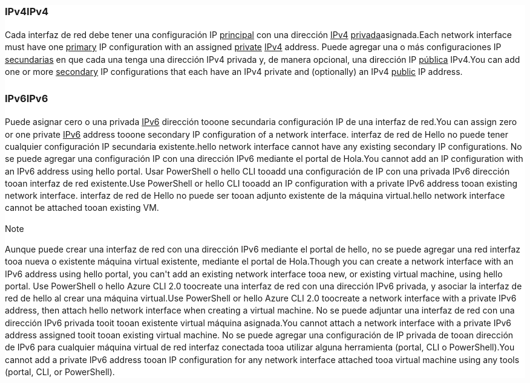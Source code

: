 ### <a name="ipv4"></a><span data-ttu-id="89d2b-298">IPv4</span><span class="sxs-lookup"><span data-stu-id="89d2b-298">IPv4</span></span>

<span data-ttu-id="89d2b-299">Cada interfaz de red debe tener una configuración IP [principal](#primary) con una dirección [IPv4](#private) [privada](#ipv4)asignada.</span><span class="sxs-lookup"><span data-stu-id="89d2b-299">Each network interface must have one [primary](#primary) IP configuration with an assigned [private](#private) [IPv4](#ipv4) address.</span></span> <span data-ttu-id="89d2b-300">Puede agregar una o más configuraciones IP [secundarias](#secondary) en que cada una tenga una dirección IPv4 privada y, de manera opcional, una dirección IP [pública](#public) IPv4.</span><span class="sxs-lookup"><span data-stu-id="89d2b-300">You can add one or more [secondary](#secondary) IP configurations that each have an IPv4 private and (optionally) an IPv4 [public](#public) IP address.</span></span>

### <a name="ipv6"></a><span data-ttu-id="89d2b-301">IPv6</span><span class="sxs-lookup"><span data-stu-id="89d2b-301">IPv6</span></span>

<span data-ttu-id="89d2b-302">Puede asignar cero o una privada [IPv6](#ipv6) dirección tooone secundaria configuración IP de una interfaz de red.</span><span class="sxs-lookup"><span data-stu-id="89d2b-302">You can assign zero or one private [IPv6](#ipv6) address tooone secondary IP configuration of a network interface.</span></span> <span data-ttu-id="89d2b-303">interfaz de red de Hello no puede tener cualquier configuración IP secundaria existente.</span><span class="sxs-lookup"><span data-stu-id="89d2b-303">hello network interface cannot have any existing secondary IP configurations.</span></span> <span data-ttu-id="89d2b-304">No se puede agregar una configuración IP con una dirección IPv6 mediante el portal de Hola.</span><span class="sxs-lookup"><span data-stu-id="89d2b-304">You cannot add an IP configuration with an IPv6 address using hello portal.</span></span> <span data-ttu-id="89d2b-305">Usar PowerShell o hello CLI tooadd una configuración de IP con una privada IPv6 dirección tooan interfaz de red existente.</span><span class="sxs-lookup"><span data-stu-id="89d2b-305">Use PowerShell or hello CLI tooadd an IP configuration with a private IPv6 address tooan existing network interface.</span></span> <span data-ttu-id="89d2b-306">interfaz de red de Hello no puede ser tooan adjunto existente de la máquina virtual.</span><span class="sxs-lookup"><span data-stu-id="89d2b-306">hello network interface cannot be attached tooan existing VM.</span></span>

> [!NOTE]
> <span data-ttu-id="89d2b-307">Aunque puede crear una interfaz de red con una dirección IPv6 mediante el portal de hello, no se puede agregar una red interfaz tooa nueva o existente máquina virtual existente, mediante el portal de Hola.</span><span class="sxs-lookup"><span data-stu-id="89d2b-307">Though you can create a network interface with an IPv6 address using hello portal, you can't add an existing network interface tooa new, or existing virtual machine, using hello portal.</span></span> <span data-ttu-id="89d2b-308">Use PowerShell o hello Azure CLI 2.0 toocreate una interfaz de red con una dirección IPv6 privada, y asociar la interfaz de red de hello al crear una máquina virtual.</span><span class="sxs-lookup"><span data-stu-id="89d2b-308">Use PowerShell or hello Azure CLI 2.0 toocreate a network interface with a private IPv6 address, then attach hello network interface when creating a virtual machine.</span></span> <span data-ttu-id="89d2b-309">No se puede adjuntar una interfaz de red con una dirección IPv6 privada tooit tooan existente virtual máquina asignada.</span><span class="sxs-lookup"><span data-stu-id="89d2b-309">You cannot attach a network interface with a private IPv6 address assigned tooit tooan existing virtual machine.</span></span> <span data-ttu-id="89d2b-310">No se puede agregar una configuración de IP privada de tooan dirección de IPv6 para cualquier máquina virtual de red interfaz conectada tooa utilizar alguna herramienta (portal, CLI o PowerShell).</span><span class="sxs-lookup"><span data-stu-id="89d2b-310">You cannot add a private IPv6 address tooan IP configuration for any network interface attached tooa virtual machine using any tools (portal, CLI, or PowerShell).</span></span>
